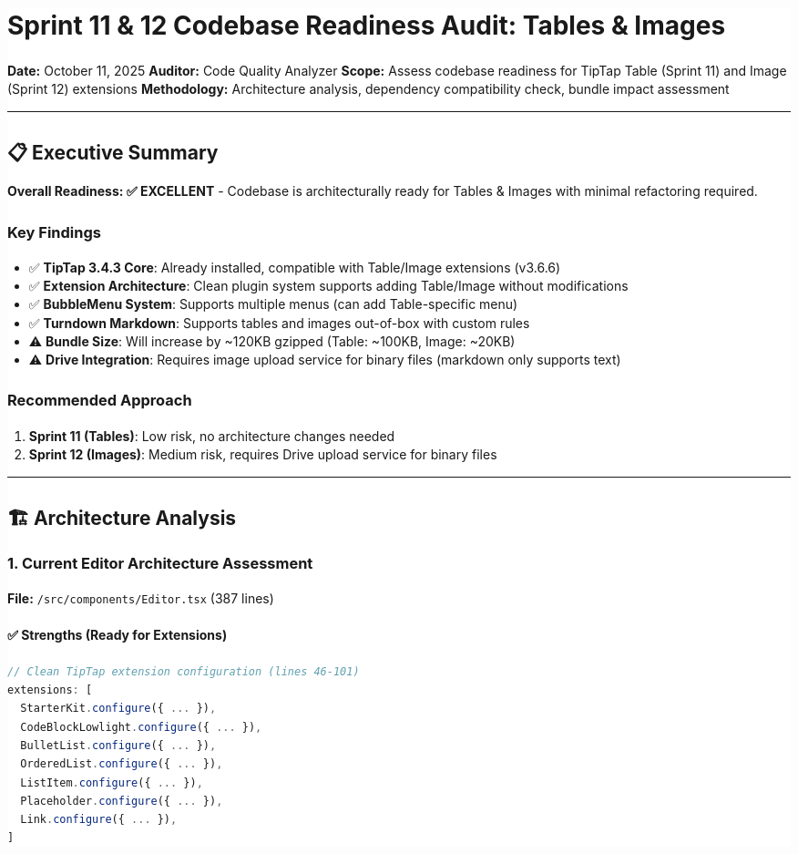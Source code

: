 # Sprint 11 & 12 Codebase Readiness Audit: Tables & Images

**Date:** October 11, 2025
**Auditor:** Code Quality Analyzer
**Scope:** Assess codebase readiness for TipTap Table (Sprint 11) and Image (Sprint 12) extensions
**Methodology:** Architecture analysis, dependency compatibility check, bundle impact assessment

---

## 📋 Executive Summary

**Overall Readiness: ✅ EXCELLENT** - Codebase is architecturally ready for Tables & Images with minimal refactoring required.

### Key Findings
- ✅ **TipTap 3.4.3 Core**: Already installed, compatible with Table/Image extensions (v3.6.6)
- ✅ **Extension Architecture**: Clean plugin system supports adding Table/Image without modifications
- ✅ **BubbleMenu System**: Supports multiple menus (can add Table-specific menu)
- ✅ **Turndown Markdown**: Supports tables and images out-of-box with custom rules
- ⚠️ **Bundle Size**: Will increase by ~120KB gzipped (Table: ~100KB, Image: ~20KB)
- ⚠️ **Drive Integration**: Requires image upload service for binary files (markdown only supports text)

### Recommended Approach
1. **Sprint 11 (Tables)**: Low risk, no architecture changes needed
2. **Sprint 12 (Images)**: Medium risk, requires Drive upload service for binary files

---

## 🏗️ Architecture Analysis

### 1. Current Editor Architecture Assessment

**File:** `/src/components/Editor.tsx` (387 lines)

#### ✅ Strengths (Ready for Extensions)
```typescript
// Clean TipTap extension configuration (lines 46-101)
extensions: [
  StarterKit.configure({ ... }),
  CodeBlockLowlight.configure({ ... }),
  BulletList.configure({ ... }),
  OrderedList.configure({ ... }),
  ListItem.configure({ ... }),
  Placeholder.configure({ ... }),
  Link.configure({ ... }),
]
```
